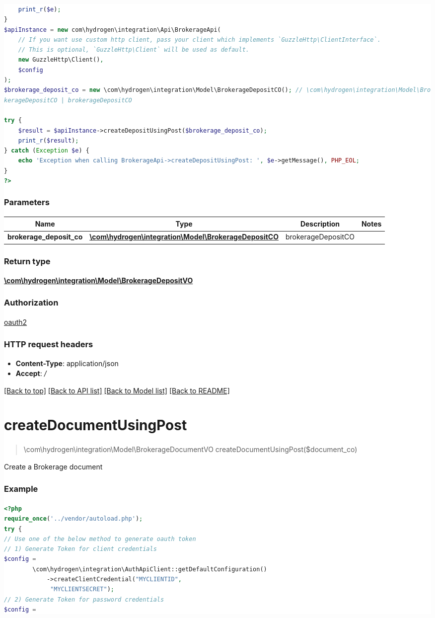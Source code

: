 ```php
    print_r($e);
}
$apiInstance = new com\hydrogen\integration\Api\BrokerageApi(
    // If you want use custom http client, pass your client which implements `GuzzleHttp\ClientInterface`.
    // This is optional, `GuzzleHttp\Client` will be used as default.
    new GuzzleHttp\Client(),
    $config
);
$brokerage_deposit_co = new \com\hydrogen\integration\Model\BrokerageDepositCO(); // \com\hydrogen\integration\Model\BrokerageDepositCO | brokerageDepositCO

try {
    $result = $apiInstance->createDepositUsingPost($brokerage_deposit_co);
    print_r($result);
} catch (Exception $e) {
    echo 'Exception when calling BrokerageApi->createDepositUsingPost: ', $e->getMessage(), PHP_EOL;
}
?>
```

### Parameters

Name | Type | Description  | Notes
------------- | ------------- | ------------- | -------------
 **brokerage_deposit_co** | [**\com\hydrogen\integration\Model\BrokerageDepositCO**](../Model/BrokerageDepositCO.md)| brokerageDepositCO |

### Return type

[**\com\hydrogen\integration\Model\BrokerageDepositVO**](../Model/BrokerageDepositVO.md)

### Authorization

[oauth2](../../README.md#oauth2)

### HTTP request headers

 - **Content-Type**: application/json
 - **Accept**: */*

[[Back to top]](#) [[Back to API list]](../../README.md#documentation-for-api-endpoints) [[Back to Model list]](../../README.md#documentation-for-models) [[Back to README]](../../README.md)

# **createDocumentUsingPost**
> \com\hydrogen\integration\Model\BrokerageDocumentVO createDocumentUsingPost($document_co)

Create a Brokerage document

### Example
```php
<?php
require_once('../vendor/autoload.php');
try {
// Use one of the below method to generate oauth token
// 1) Generate Token for client credentials
$config =
        \com\hydrogen\integration\AuthApiClient::getDefaultConfiguration()
            ->createClientCredential("MYCLIENTID",
             "MYCLIENTSECRET");
// 2) Generate Token for password credentials
$config =
```